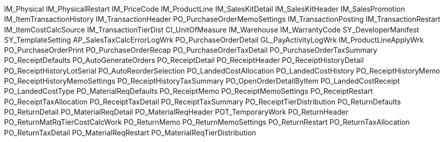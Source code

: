 IM_Physical
IM_PhysicalRestart
IM_PriceCode
IM_ProductLine
IM_SalesKitDetail
IM_SalesKitHeader
IM_SalesPromotion
IM_ItemTransactionHistory
IM_TransactionHeader
PO_PurchaseOrderMemoSettings
IM_TransactionPosting
IM_TransactionRestart
IM_ItemCostCalcSource
IM_TransactionTierDist
CI_UnitOfMeasure
IM_Warehouse
IM_WarrantyCode
SY_DeveloperManifest
SY_TemplateSetting
AP_SalesTaxCalcErrorLogWrk
PO_PurchaseOrderDetail
GL_PayActivityLogWrk
IM_ProductLineApplyWrk
PO_PurchaseOrderPrint
PO_PurchaseOrderRecap
PO_PurchaseOrderTaxDetail
PO_PurchaseOrderTaxSummary
PO_ReceiptDefaults
PO_AutoGenerateOrders
PO_ReceiptDetail
PO_ReceiptHeader
PO_ReceiptHistoryDetail
PO_ReceiptHistoryLotSerial
PO_AutoReorderSelection
PO_LandedCostAllocation
PO_LandedCostHistory
PO_ReceiptHistoryMemo
PO_ReceiptHistoryMemoSettings
PO_ReceiptHistoryTaxSummary
PO_OpenOrderDetailByItem
PO_LandedCostReceipt
PO_LandedCostType
PO_MaterialReqDefaults
PO_ReceiptMemo
PO_ReceiptMemoSettings
PO_ReceiptRestart
PO_ReceiptTaxAllocation
PO_ReceiptTaxDetail
PO_ReceiptTaxSummary
PO_ReceiptTierDistribution
PO_ReturnDefaults
PO_ReturnDetail
PO_MaterialReqDetail
PO_MaterialReqHeader
POT_TemporaryWork
PO_ReturnHeader
PO_ReturnMatRqTierCostCalcWork
PO_ReturnMemo
PO_ReturnMemoSettings
PO_ReturnRestart
PO_ReturnTaxAllocation
PO_ReturnTaxDetail
PO_MaterialReqRestart
PO_MaterialReqTierDistribution
